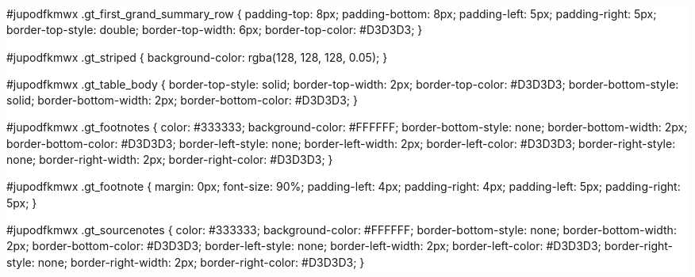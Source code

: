 #jupodfkmwx .gt_first_grand_summary_row {
  padding-top: 8px;
  padding-bottom: 8px;
  padding-left: 5px;
  padding-right: 5px;
  border-top-style: double;
  border-top-width: 6px;
  border-top-color: #D3D3D3;
}

#jupodfkmwx .gt_striped {
  background-color: rgba(128, 128, 128, 0.05);
}

#jupodfkmwx .gt_table_body {
  border-top-style: solid;
  border-top-width: 2px;
  border-top-color: #D3D3D3;
  border-bottom-style: solid;
  border-bottom-width: 2px;
  border-bottom-color: #D3D3D3;
}

#jupodfkmwx .gt_footnotes {
  color: #333333;
  background-color: #FFFFFF;
  border-bottom-style: none;
  border-bottom-width: 2px;
  border-bottom-color: #D3D3D3;
  border-left-style: none;
  border-left-width: 2px;
  border-left-color: #D3D3D3;
  border-right-style: none;
  border-right-width: 2px;
  border-right-color: #D3D3D3;
}

#jupodfkmwx .gt_footnote {
  margin: 0px;
  font-size: 90%;
  padding-left: 4px;
  padding-right: 4px;
  padding-left: 5px;
  padding-right: 5px;
}

#jupodfkmwx .gt_sourcenotes {
  color: #333333;
  background-color: #FFFFFF;
  border-bottom-style: none;
  border-bottom-width: 2px;
  border-bottom-color: #D3D3D3;
  border-left-style: none;
  border-left-width: 2px;
  border-left-color: #D3D3D3;
  border-right-style: none;
  border-right-width: 2px;
  border-right-color: #D3D3D3;
}
